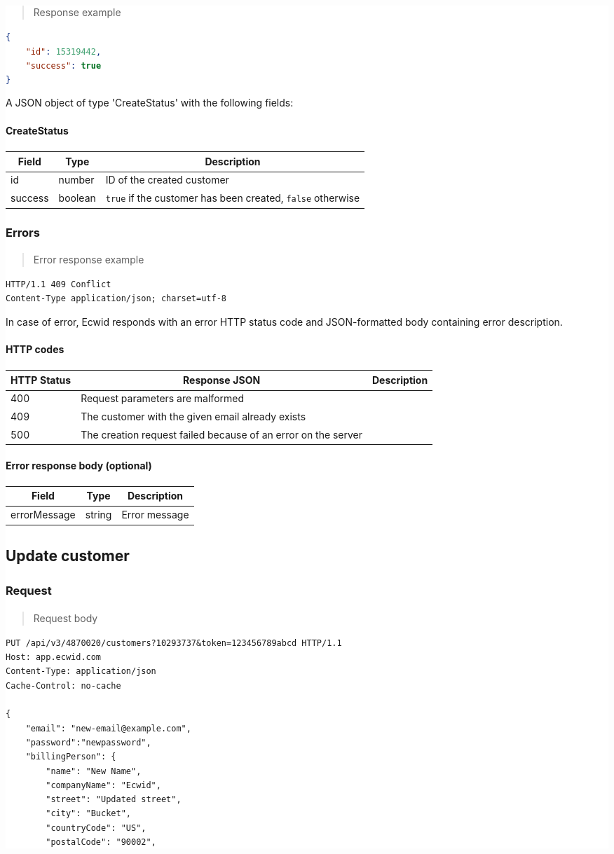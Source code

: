 
> Response example

```json
{
    "id": 15319442,
    "success": true
}
```

A JSON object of type 'CreateStatus' with the following fields:

#### CreateStatus
Field | Type |  Description
-------------- | -------------- | --------------
id | number | ID of the created customer
success | boolean | `true` if the customer has been created, `false` otherwise


### Errors

> Error response example

```http
HTTP/1.1 409 Conflict
Content-Type application/json; charset=utf-8
```

In case of error, Ecwid responds with an error HTTP status code and JSON-formatted body containing error description.

#### HTTP codes

**HTTP Status** | **Response JSON** | Description
-------------- | -------------- | --------------
400 | Request parameters are malformed
409 | The customer with the given email already exists
500 | The creation request failed because of an error on the server

#### Error response body (optional)

Field | Type |  Description
--------- | ---------| -----------
errorMessage | string | Error message




## Update customer

### Request

> Request body

```http
PUT /api/v3/4870020/customers?10293737&token=123456789abcd HTTP/1.1
Host: app.ecwid.com
Content-Type: application/json
Cache-Control: no-cache

{
    "email": "new-email@example.com",
    "password":"newpassword",
    "billingPerson": {
        "name": "New Name",
        "companyName": "Ecwid",
        "street": "Updated street",
        "city": "Bucket",
        "countryCode": "US",
        "postalCode": "90002",
```